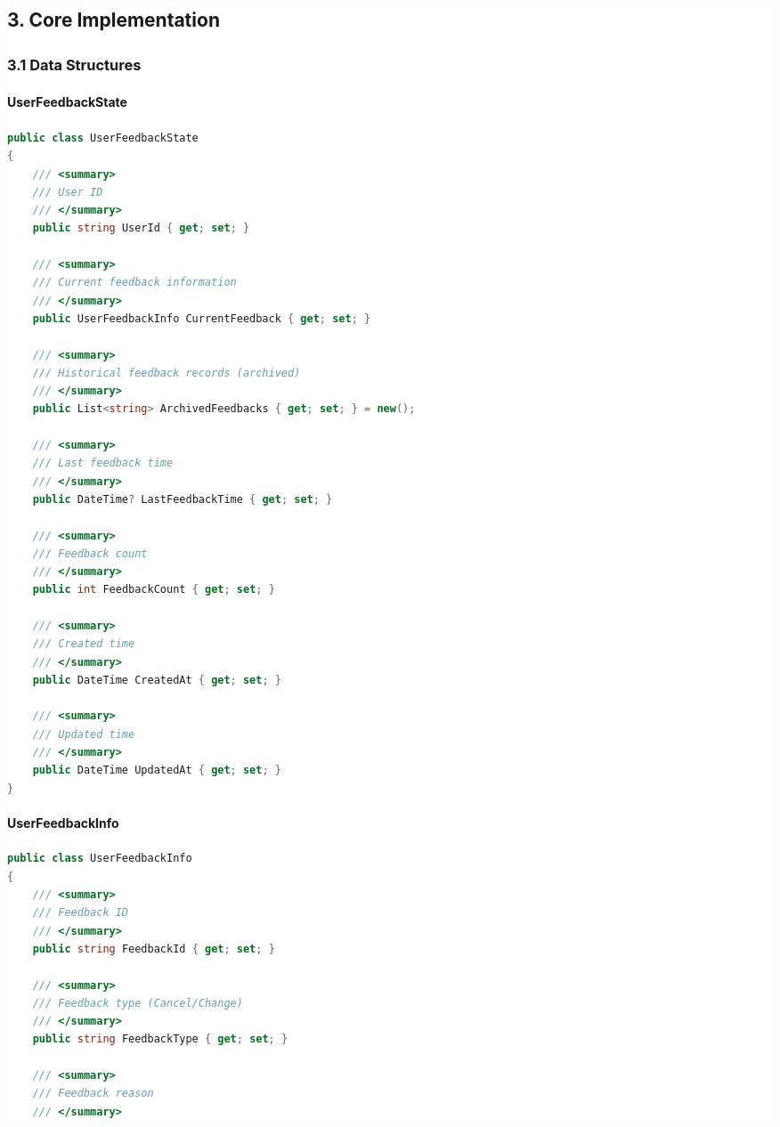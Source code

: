 ## 3. Core Implementation

### 3.1 Data Structures

#### UserFeedbackState

```csharp
public class UserFeedbackState
{
    /// <summary>
    /// User ID
    /// </summary>
    public string UserId { get; set; }
    
    /// <summary>
    /// Current feedback information
    /// </summary>
    public UserFeedbackInfo CurrentFeedback { get; set; }
    
    /// <summary>
    /// Historical feedback records (archived)
    /// </summary>
    public List<string> ArchivedFeedbacks { get; set; } = new();
    
    /// <summary>
    /// Last feedback time
    /// </summary>
    public DateTime? LastFeedbackTime { get; set; }
    
    /// <summary>
    /// Feedback count
    /// </summary>
    public int FeedbackCount { get; set; }
    
    /// <summary>
    /// Created time
    /// </summary>
    public DateTime CreatedAt { get; set; }
    
    /// <summary>
    /// Updated time
    /// </summary>
    public DateTime UpdatedAt { get; set; }
}
```

#### UserFeedbackInfo

```csharp
public class UserFeedbackInfo
{
    /// <summary>
    /// Feedback ID
    /// </summary>
    public string FeedbackId { get; set; }
    
    /// <summary>
    /// Feedback type (Cancel/Change)
    /// </summary>
    public string FeedbackType { get; set; }
    
    /// <summary>
    /// Feedback reason
    /// </summary>
```
